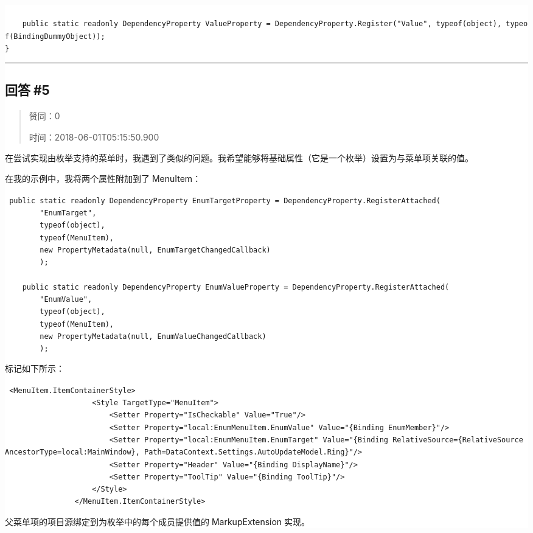 ```

    public static readonly DependencyProperty ValueProperty = DependencyProperty.Register("Value", typeof(object), typeof(BindingDummyObject));
} 
```

* * *

## 回答 #5

> 赞同：0
> 
> 时间：2018-06-01T05:15:50.900

在尝试实现由枚举支持的菜单时，我遇到了类似的问题。我希望能够将基础属性（它是一个枚举）设置为与菜单项关联的值。

在我的示例中，我将两个属性附加到了 MenuItem：

```
 public static readonly DependencyProperty EnumTargetProperty = DependencyProperty.RegisterAttached(
        "EnumTarget",
        typeof(object),
        typeof(MenuItem),
        new PropertyMetadata(null, EnumTargetChangedCallback)
        );

    public static readonly DependencyProperty EnumValueProperty = DependencyProperty.RegisterAttached(
        "EnumValue",
        typeof(object),
        typeof(MenuItem),
        new PropertyMetadata(null, EnumValueChangedCallback)
        ); 
```

标记如下所示：

```
 <MenuItem.ItemContainerStyle>
                    <Style TargetType="MenuItem">
                        <Setter Property="IsCheckable" Value="True"/>
                        <Setter Property="local:EnumMenuItem.EnumValue" Value="{Binding EnumMember}"/>
                        <Setter Property="local:EnumMenuItem.EnumTarget" Value="{Binding RelativeSource={RelativeSource AncestorType=local:MainWindow}, Path=DataContext.Settings.AutoUpdateModel.Ring}"/>
                        <Setter Property="Header" Value="{Binding DisplayName}"/>
                        <Setter Property="ToolTip" Value="{Binding ToolTip}"/>
                    </Style>
                </MenuItem.ItemContainerStyle> 
```

父菜单项的项目源绑定到为枚举中的每个成员提供值的 MarkupExtension 实现。
